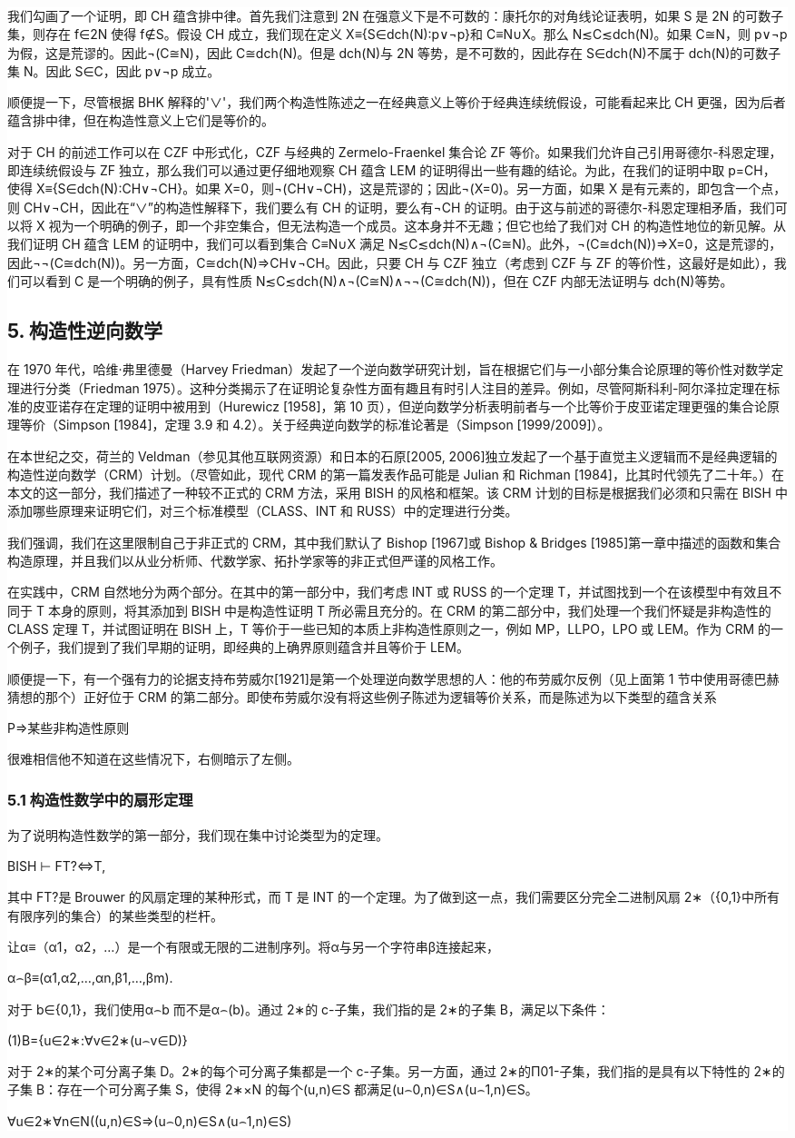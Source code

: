 我们勾画了一个证明，即 CH 蕴含排中律。首先我们注意到 2N 在强意义下是不可数的：康托尔的对角线论证表明，如果 S 是 2N 的可数子集，则存在 f∈2N 使得 f∉S。假设 CH 成立，我们现在定义 X≡{S∈dch(N):p∨¬p}和 C≡N∪X。那么 N≲C≲dch(N)。如果 C≅N，则 p∨¬p 为假，这是荒谬的。因此¬(C≅N)，因此 C≅dch(N)。但是 dch(N)与 2N 等势，是不可数的，因此存在 S∈dch(N)不属于 dch(N)的可数子集 N。因此 S∈C，因此 p∨¬p 成立。

顺便提一下，尽管根据 BHK 解释的'∨'，我们两个构造性陈述之一在经典意义上等价于经典连续统假设，可能看起来比 CH 更强，因为后者蕴含排中律，但在构造性意义上它们是等价的。

对于 CH 的前述工作可以在 CZF 中形式化，CZF 与经典的 Zermelo-Fraenkel 集合论 ZF 等价。如果我们允许自己引用哥德尔-科恩定理，即连续统假设与 ZF 独立，那么我们可以通过更仔细地观察 CH 蕴含 LEM 的证明得出一些有趣的结论。为此，在我们的证明中取 p=CH，使得 X≡{S∈dch(N):CH∨¬CH}。如果 X=0，则¬(CH∨¬CH)，这是荒谬的；因此¬(X=0)。另一方面，如果 X 是有元素的，即包含一个点，则 CH∨¬CH，因此在“∨”的构造性解释下，我们要么有 CH 的证明，要么有¬CH 的证明。由于这与前述的哥德尔-科恩定理相矛盾，我们可以将 X 视为一个明确的例子，即一个非空集合，但无法构造一个成员。这本身并不无趣；但它也给了我们对 CH 的构造性地位的新见解。从我们证明 CH 蕴含 LEM 的证明中，我们可以看到集合 C≡N∪X 满足 N≲C≲dch(N)∧¬(C≅N)。此外，¬(C≅dch(N))⇒X=0，这是荒谬的，因此¬¬(C≅dch(N))。另一方面，C≅dch(N)⇒CH∨¬CH。因此，只要 CH 与 CZF 独立（考虑到 CZF 与 ZF 的等价性，这最好是如此），我们可以看到 C 是一个明确的例子，具有性质 N≲C≲dch(N)∧¬(C≅N)∧¬¬(C≅dch(N))，但在 CZF 内部无法证明与 dch(N)等势。

## 5. 构造性逆向数学

在 1970 年代，哈维·弗里德曼（Harvey Friedman）发起了一个逆向数学研究计划，旨在根据它们与一小部分集合论原理的等价性对数学定理进行分类（Friedman 1975）。这种分类揭示了在证明论复杂性方面有趣且有时引人注目的差异。例如，尽管阿斯科利-阿尔泽拉定理在标准的皮亚诺存在定理的证明中被用到（Hurewicz [1958]，第 10 页），但逆向数学分析表明前者与一个比等价于皮亚诺定理更强的集合论原理等价（Simpson [1984]，定理 3.9 和 4.2）。关于经典逆向数学的标准论著是（Simpson [1999/2009]）。

在本世纪之交，荷兰的 Veldman（参见其他互联网资源）和日本的石原[2005, 2006]独立发起了一个基于直觉主义逻辑而不是经典逻辑的构造性逆向数学（CRM）计划。（尽管如此，现代 CRM 的第一篇发表作品可能是 Julian 和 Richman [1984]，比其时代领先了二十年。）在本文的这一部分，我们描述了一种较不正式的 CRM 方法，采用 BISH 的风格和框架。该 CRM 计划的目标是根据我们必须和只需在 BISH 中添加哪些原理来证明它们，对三个标准模型（CLASS、INT 和 RUSS）中的定理进行分类。

我们强调，我们在这里限制自己于非正式的 CRM，其中我们默认了 Bishop [1967]或 Bishop & Bridges [1985]第一章中描述的函数和集合构造原理，并且我们以从业分析师、代数学家、拓扑学家等的非正式但严谨的风格工作。

在实践中，CRM 自然地分为两个部分。在其中的第一部分中，我们考虑 INT 或 RUSS 的一个定理 T，并试图找到一个在该模型中有效且不同于 T 本身的原则，将其添加到 BISH 中是构造性证明 T 所必需且充分的。在 CRM 的第二部分中，我们处理一个我们怀疑是非构造性的 CLASS 定理 T，并试图证明在 BISH 上，T 等价于一些已知的本质上非构造性原则之一，例如 MP，LLPO，LPO 或 LEM。作为 CRM 的一个例子，我们提到了我们早期的证明，即经典的上确界原则蕴含并且等价于 LEM。

顺便提一下，有一个强有力的论据支持布劳威尔[1921]是第一个处理逆向数学思想的人：他的布劳威尔反例（见上面第 1 节中使用哥德巴赫猜想的那个）正好位于 CRM 的第二部分。即使布劳威尔没有将这些例子陈述为逻辑等价关系，而是陈述为以下类型的蕴含关系

P⇒某些非构造性原则

很难相信他不知道在这些情况下，右侧暗示了左侧。

### 5.1 构造性数学中的扇形定理

为了说明构造性数学的第一部分，我们现在集中讨论类型为的定理。

 BISH ⊢ FT?⇔T,

其中 FT?是 Brouwer 的风扇定理的某种形式，而 T 是 INT 的一个定理。为了做到这一点，我们需要区分完全二进制风扇 2∗（{0,1}中所有有限序列的集合）的某些类型的栏杆。

让α≡（α1，α2，…）是一个有限或无限的二进制序列。将α与另一个字符串β连接起来，

α⌢β≡(α1,α2,…,αn,β1,…,βm).

对于 b∈{0,1}，我们使用α⌢b 而不是α⌢(b)。通过 2∗的 c-子集，我们指的是 2∗的子集 B，满足以下条件：

(1)B={u∈2∗:∀v∈2∗(u⌢v∈D)}

对于 2∗的某个可分离子集 D。2∗的每个可分离子集都是一个 c-子集。另一方面，通过 2∗的Π01-子集，我们指的是具有以下特性的 2∗的子集 B：存在一个可分离子集 S，使得 2∗×N 的每个(u,n)∈S 都满足(u⌢0,n)∈S∧(u⌢1,n)∈S。

∀u∈2∗∀n∈N((u,n)∈S⇒(u⌢0,n)∈S∧(u⌢1,n)∈S)
